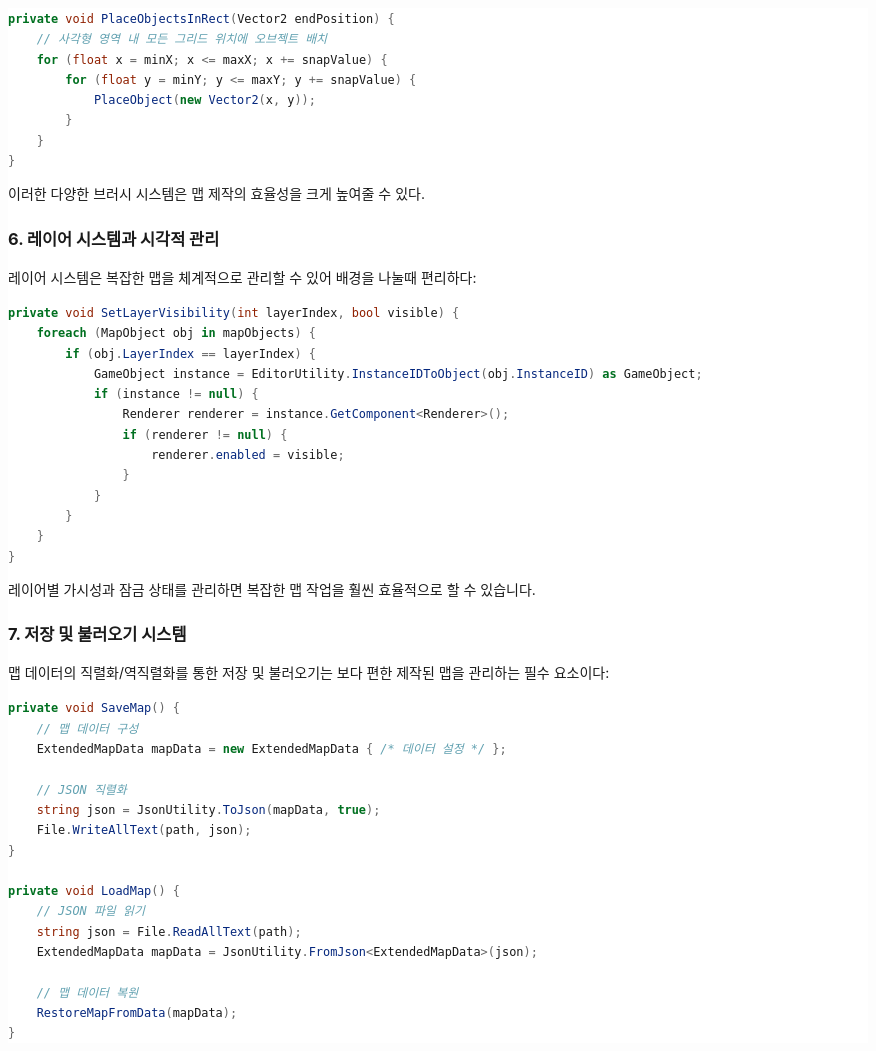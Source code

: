 ```csharp
private void PlaceObjectsInRect(Vector2 endPosition) {
    // 사각형 영역 내 모든 그리드 위치에 오브젝트 배치
    for (float x = minX; x <= maxX; x += snapValue) {
        for (float y = minY; y <= maxY; y += snapValue) {
            PlaceObject(new Vector2(x, y));
        }
    }
}
```

이러한 다양한 브러시 시스템은 맵 제작의 효율성을 크게 높여줄 수 있다.

### 6. 레이어 시스템과 시각적 관리

레이어 시스템은 복잡한 맵을 체계적으로 관리할 수 있어 배경을 나눌때 편리하다:

```csharp
private void SetLayerVisibility(int layerIndex, bool visible) {
    foreach (MapObject obj in mapObjects) {
        if (obj.LayerIndex == layerIndex) {
            GameObject instance = EditorUtility.InstanceIDToObject(obj.InstanceID) as GameObject;
            if (instance != null) {
                Renderer renderer = instance.GetComponent<Renderer>();
                if (renderer != null) {
                    renderer.enabled = visible;
                }
            }
        }
    }
}
```

레이어별 가시성과 잠금 상태를 관리하면 복잡한 맵 작업을 훨씬 효율적으로 할 수 있습니다.

### 7. 저장 및 불러오기 시스템

맵 데이터의 직렬화/역직렬화를 통한 저장 및 불러오기는 보다 편한 제작된 맵을 관리하는 필수 요소이다:

```csharp
private void SaveMap() {
    // 맵 데이터 구성
    ExtendedMapData mapData = new ExtendedMapData { /* 데이터 설정 */ };
    
    // JSON 직렬화
    string json = JsonUtility.ToJson(mapData, true);
    File.WriteAllText(path, json);
}

private void LoadMap() {
    // JSON 파일 읽기
    string json = File.ReadAllText(path);
    ExtendedMapData mapData = JsonUtility.FromJson<ExtendedMapData>(json);
    
    // 맵 데이터 복원
    RestoreMapFromData(mapData);
}
```
